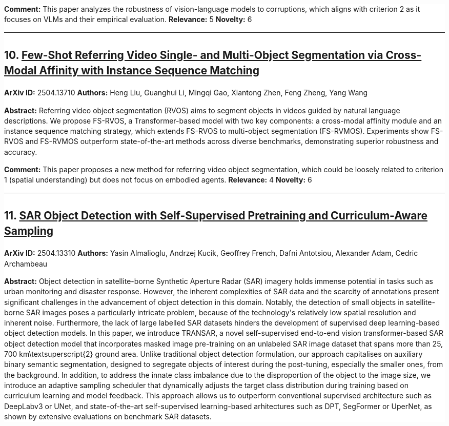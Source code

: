 **Comment:** This paper analyzes the robustness of vision-language models to corruptions, which aligns with criterion 2 as it focuses on VLMs and their empirical evaluation.
**Relevance:** 5
**Novelty:** 6

---

## 10. [Few-Shot Referring Video Single- and Multi-Object Segmentation via Cross-Modal Affinity with Instance Sequence Matching](https://arxiv.org/abs/2504.13710) <a id="link10"></a>
**ArXiv ID:** 2504.13710
**Authors:** Heng Liu, Guanghui Li, Mingqi Gao, Xiantong Zhen, Feng Zheng, Yang Wang

**Abstract:**  Referring video object segmentation (RVOS) aims to segment objects in videos guided by natural language descriptions. We propose FS-RVOS, a Transformer-based model with two key components: a cross-modal affinity module and an instance sequence matching strategy, which extends FS-RVOS to multi-object segmentation (FS-RVMOS). Experiments show FS-RVOS and FS-RVMOS outperform state-of-the-art methods across diverse benchmarks, demonstrating superior robustness and accuracy.

**Comment:** This paper proposes a new method for referring video object segmentation, which could be loosely related to criterion 1 (spatial understanding) but does not focus on embodied agents.
**Relevance:** 4
**Novelty:** 6

---

## 11. [SAR Object Detection with Self-Supervised Pretraining and Curriculum-Aware Sampling](https://arxiv.org/abs/2504.13310) <a id="link11"></a>
**ArXiv ID:** 2504.13310
**Authors:** Yasin Almalioglu, Andrzej Kucik, Geoffrey French, Dafni Antotsiou, Alexander Adam, Cedric Archambeau

**Abstract:**  Object detection in satellite-borne Synthetic Aperture Radar (SAR) imagery holds immense potential in tasks such as urban monitoring and disaster response. However, the inherent complexities of SAR data and the scarcity of annotations present significant challenges in the advancement of object detection in this domain. Notably, the detection of small objects in satellite-borne SAR images poses a particularly intricate problem, because of the technology's relatively low spatial resolution and inherent noise. Furthermore, the lack of large labelled SAR datasets hinders the development of supervised deep learning-based object detection models. In this paper, we introduce TRANSAR, a novel self-supervised end-to-end vision transformer-based SAR object detection model that incorporates masked image pre-training on an unlabeled SAR image dataset that spans more than $25,700$ km\textsuperscript{2} ground area. Unlike traditional object detection formulation, our approach capitalises on auxiliary binary semantic segmentation, designed to segregate objects of interest during the post-tuning, especially the smaller ones, from the background. In addition, to address the innate class imbalance due to the disproportion of the object to the image size, we introduce an adaptive sampling scheduler that dynamically adjusts the target class distribution during training based on curriculum learning and model feedback. This approach allows us to outperform conventional supervised architecture such as DeepLabv3 or UNet, and state-of-the-art self-supervised learning-based arhitectures such as DPT, SegFormer or UperNet, as shown by extensive evaluations on benchmark SAR datasets.
